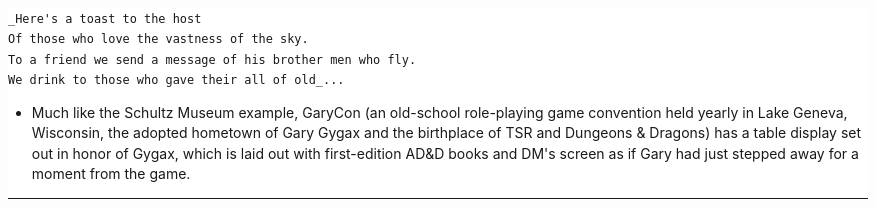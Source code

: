     _Here's a toast to the host  
    Of those who love the vastness of the sky.  
    To a friend we send a message of his brother men who fly.  
    We drink to those who gave their all of old_...
    
-   Much like the Schultz Museum example, GaryCon (an old-school role-playing game convention held yearly in Lake Geneva, Wisconsin, the adopted hometown of Gary Gygax and the birthplace of TSR and Dungeons & Dragons) has a table display set out in honor of Gygax, which is laid out with first-edition AD&D books and DM's screen as if Gary had just stepped away for a moment from the game.

___